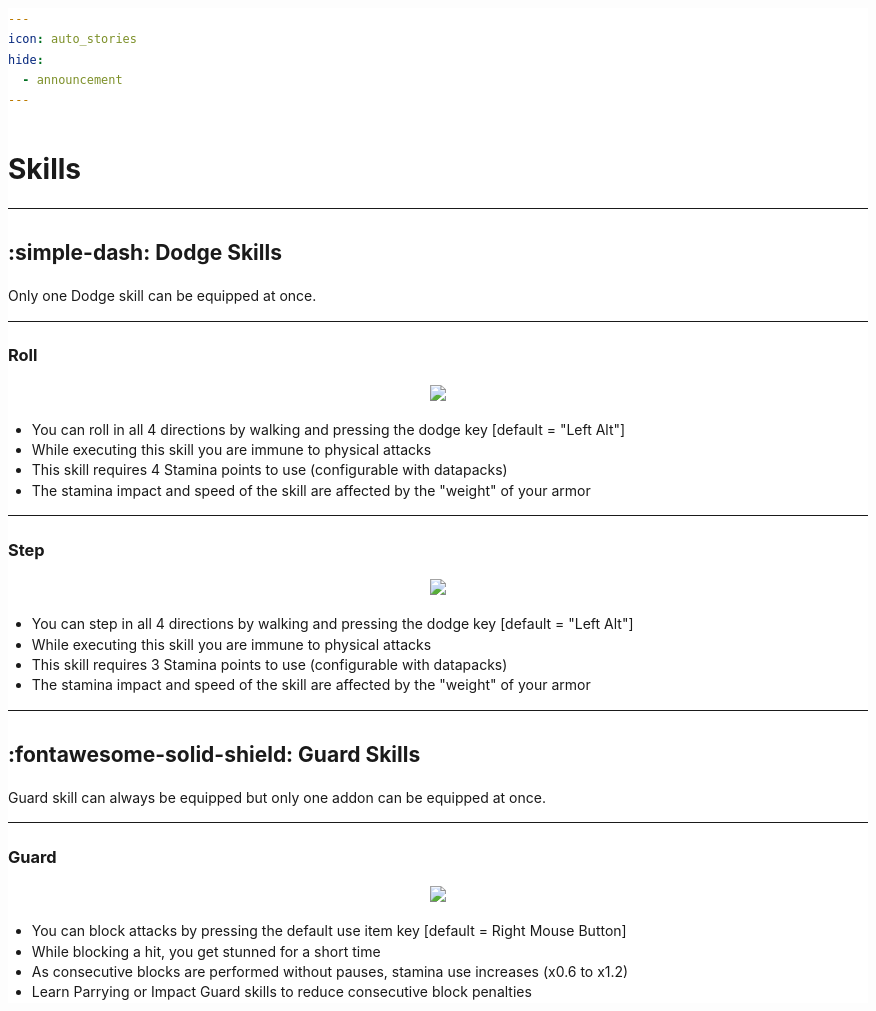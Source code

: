 ```yaml
---
icon: auto_stories
hide:
  - announcement
---
```

# Skills

***
## :simple-dash: Dodge Skills
Only one Dodge skill can be equipped at once.

***
### Roll

<p align="center"><img src="https://github.com/MetalKnight56/EpicFight-Docs/blob/main/images/roll.gif?raw=true"></p>

* You can roll in all 4 directions by walking and pressing the dodge key [default = "Left Alt"]<br> 
* While executing this skill you are immune to physical attacks<br> 
* This skill requires 4 Stamina points to use (configurable with datapacks)<br> 
* The stamina impact and speed of the skill are affected by the "weight" of your armor<br> 

***
### Step

<p align="center"><img src="https://github.com/MetalKnight56/EpicFight-Docs/blob/main/images/step.gif?raw=true"></p>

* You can step in all 4 directions by walking and pressing the dodge key [default = "Left Alt"]<br> 
* While executing this skill you are immune to physical attacks<br> 
* This skill requires 3 Stamina points to use (configurable with datapacks)<br> 
* The stamina impact and speed of the skill are affected by the "weight" of your armor<br> 

***
## :fontawesome-solid-shield: Guard Skills
Guard skill can always be equipped but only one addon can be equipped at once.

***
### Guard

<p align="center"><img src="https://github.com/MetalKnight56/EpicFight-Docs/blob/main/images/guard.gif?raw=true"></p>

* You can block attacks by pressing the default use item key [default = Right Mouse Button]<br> 
* While blocking a hit, you get stunned for a short time<br> 
* As consecutive blocks are performed without pauses, stamina use increases (x0.6 to x1.2)<br> 
* Learn Parrying or Impact Guard skills to reduce consecutive block penalties<br> 

<center>
